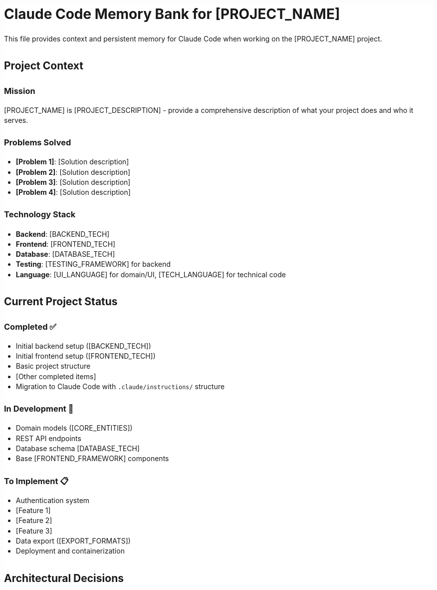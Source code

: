 # Claude Code Memory Bank for [PROJECT_NAME]

This file provides context and persistent memory for Claude Code when working on the [PROJECT_NAME] project.

## Project Context

### Mission
[PROJECT_NAME] is [PROJECT_DESCRIPTION] - provide a comprehensive description of what your project does and who it serves.

### Problems Solved
- **[Problem 1]**: [Solution description]
- **[Problem 2]**: [Solution description]
- **[Problem 3]**: [Solution description]
- **[Problem 4]**: [Solution description]

### Technology Stack
- **Backend**: [BACKEND_TECH]
- **Frontend**: [FRONTEND_TECH]
- **Database**: [DATABASE_TECH]
- **Testing**: [TESTING_FRAMEWORK] for backend
- **Language**: [UI_LANGUAGE] for domain/UI, [TECH_LANGUAGE] for technical code

## Current Project Status

### Completed ✅
- Initial backend setup ([BACKEND_TECH])
- Initial frontend setup ([FRONTEND_TECH])
- Basic project structure
- [Other completed items]
- Migration to Claude Code with `.claude/instructions/` structure

### In Development 🚧
- Domain models ([CORE_ENTITIES])
- REST API endpoints
- Database schema [DATABASE_TECH]
- Base [FRONTEND_FRAMEWORK] components

### To Implement 📋
- Authentication system
- [Feature 1]
- [Feature 2]
- [Feature 3]
- Data export ([EXPORT_FORMATS])
- Deployment and containerization

## Architectural Decisions
